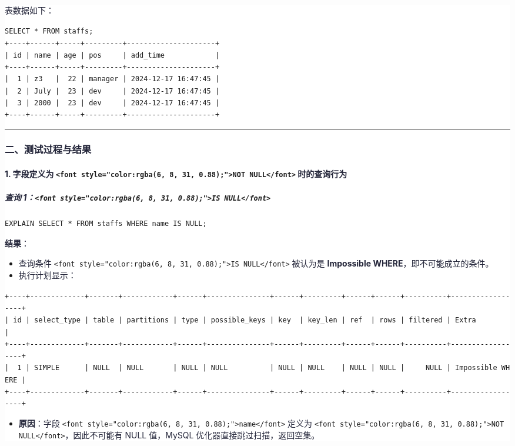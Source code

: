 <font style="color:rgba(6, 8, 31, 0.88);">表数据如下：</font>

```plsql
SELECT * FROM staffs;  
+----+------+-----+---------+---------------------+
| id | name | age | pos     | add_time            |
+----+------+-----+---------+---------------------+
|  1 | z3   |  22 | manager | 2024-12-17 16:47:45 |
|  2 | July |  23 | dev     | 2024-12-17 16:47:45 |
|  3 | 2000 |  23 | dev     | 2024-12-17 16:47:45 |
+----+------+-----+---------+---------------------+
```

---

### <font style="color:rgba(6, 8, 31, 0.88);">二、测试过程与结果</font>
#### <font style="color:rgba(6, 8, 31, 0.88);">1. 字段定义为</font><font style="color:rgba(6, 8, 31, 0.88);"> </font>`<font style="color:rgba(6, 8, 31, 0.88);">NOT NULL</font>`<font style="color:rgba(6, 8, 31, 0.88);"> </font><font style="color:rgba(6, 8, 31, 0.88);">时的查询行为</font>
##### <font style="color:rgba(6, 8, 31, 0.88);">查询 1：</font>`<font style="color:rgba(6, 8, 31, 0.88);">IS NULL</font>`
```plsql
EXPLAIN SELECT * FROM staffs WHERE name IS NULL;
```

**<font style="color:rgba(6, 8, 31, 0.88);">结果</font>**<font style="color:rgba(6, 8, 31, 0.88);">：</font>

+ <font style="color:rgba(6, 8, 31, 0.88);">查询条件</font><font style="color:rgba(6, 8, 31, 0.88);"> </font>`<font style="color:rgba(6, 8, 31, 0.88);">IS NULL</font>`<font style="color:rgba(6, 8, 31, 0.88);"> </font><font style="color:rgba(6, 8, 31, 0.88);">被认为是</font><font style="color:rgba(6, 8, 31, 0.88);"> </font>**<font style="color:rgba(6, 8, 31, 0.88);">Impossible WHERE</font>**<font style="color:rgba(6, 8, 31, 0.88);">，即不可能成立的条件。</font>
+ <font style="color:rgba(6, 8, 31, 0.88);">执行计划显示：</font>

```plsql
+----+-------------+-------+------------+------+---------------+------+---------+------+------+----------+------------------+
| id | select_type | table | partitions | type | possible_keys | key  | key_len | ref  | rows | filtered | Extra            |
+----+-------------+-------+------------+------+---------------+------+---------+------+------+----------+------------------+
|  1 | SIMPLE      | NULL  | NULL       | NULL | NULL          | NULL | NULL    | NULL | NULL |     NULL | Impossible WHERE |
+----+-------------+-------+------------+------+---------------+------+---------+------+------+----------+------------------+
```

+ **<font style="color:rgba(6, 8, 31, 0.88);">原因</font>**<font style="color:rgba(6, 8, 31, 0.88);">：字段</font><font style="color:rgba(6, 8, 31, 0.88);"> </font>`<font style="color:rgba(6, 8, 31, 0.88);">name</font>`<font style="color:rgba(6, 8, 31, 0.88);"> </font><font style="color:rgba(6, 8, 31, 0.88);">定义为</font><font style="color:rgba(6, 8, 31, 0.88);"> </font>`<font style="color:rgba(6, 8, 31, 0.88);">NOT NULL</font>`<font style="color:rgba(6, 8, 31, 0.88);">，因此不可能有 NULL 值，MySQL 优化器直接跳过扫描，返回空集。</font>
